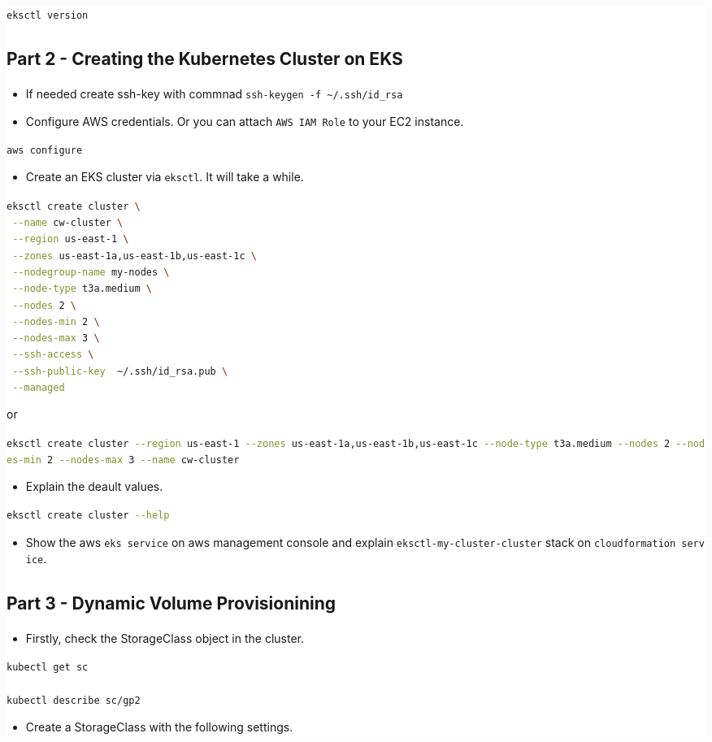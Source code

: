 ```bash
eksctl version
```

## Part 2 - Creating the Kubernetes Cluster on EKS

- If needed create ssh-key with commnad `ssh-keygen -f ~/.ssh/id_rsa`

- Configure AWS credentials. Or you can attach `AWS IAM Role` to your EC2 instance.

```bash
aws configure
```

- Create an EKS cluster via `eksctl`. It will take a while.

```bash
eksctl create cluster \
 --name cw-cluster \
 --region us-east-1 \
 --zones us-east-1a,us-east-1b,us-east-1c \
 --nodegroup-name my-nodes \
 --node-type t3a.medium \
 --nodes 2 \
 --nodes-min 2 \
 --nodes-max 3 \
 --ssh-access \
 --ssh-public-key  ~/.ssh/id_rsa.pub \
 --managed
```

or 

```bash
eksctl create cluster --region us-east-1 --zones us-east-1a,us-east-1b,us-east-1c --node-type t3a.medium --nodes 2 --nodes-min 2 --nodes-max 3 --name cw-cluster
```

- Explain the deault values. 

```bash
eksctl create cluster --help
```

- Show the aws `eks service` on aws management console and explain `eksctl-my-cluster-cluster` stack on `cloudformation service`.

## Part 3 - Dynamic Volume Provisionining

- Firstly, check the StorageClass object in the cluster. 

```bash
kubectl get sc

kubectl describe sc/gp2
```

- Create a StorageClass with the following settings.
